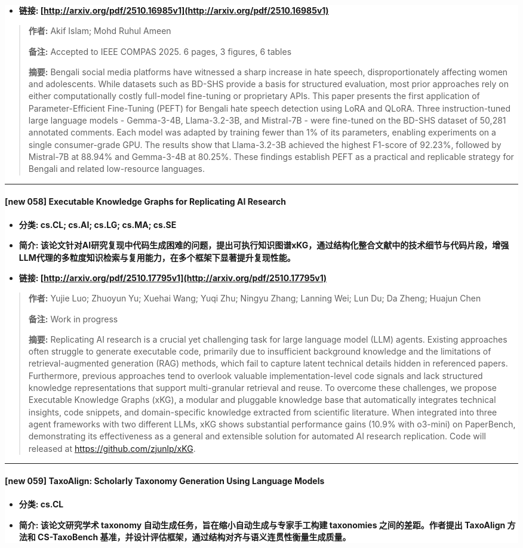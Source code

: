 - **链接: [http://arxiv.org/pdf/2510.16985v1](http://arxiv.org/pdf/2510.16985v1)**

> **作者:** Akif Islam; Mohd Ruhul Ameen
>
> **备注:** Accepted to IEEE COMPAS 2025. 6 pages, 3 figures, 6 tables
>
> **摘要:** Bengali social media platforms have witnessed a sharp increase in hate speech, disproportionately affecting women and adolescents. While datasets such as BD-SHS provide a basis for structured evaluation, most prior approaches rely on either computationally costly full-model fine-tuning or proprietary APIs. This paper presents the first application of Parameter-Efficient Fine-Tuning (PEFT) for Bengali hate speech detection using LoRA and QLoRA. Three instruction-tuned large language models - Gemma-3-4B, Llama-3.2-3B, and Mistral-7B - were fine-tuned on the BD-SHS dataset of 50,281 annotated comments. Each model was adapted by training fewer than 1% of its parameters, enabling experiments on a single consumer-grade GPU. The results show that Llama-3.2-3B achieved the highest F1-score of 92.23%, followed by Mistral-7B at 88.94% and Gemma-3-4B at 80.25%. These findings establish PEFT as a practical and replicable strategy for Bengali and related low-resource languages.
>
---
#### [new 058] Executable Knowledge Graphs for Replicating AI Research
- **分类: cs.CL; cs.AI; cs.LG; cs.MA; cs.SE**

- **简介: 该论文针对AI研究复现中代码生成困难的问题，提出可执行知识图谱xKG，通过结构化整合文献中的技术细节与代码片段，增强LLM代理的多粒度知识检索与复用能力，在多个框架下显著提升复现性能。**

- **链接: [http://arxiv.org/pdf/2510.17795v1](http://arxiv.org/pdf/2510.17795v1)**

> **作者:** Yujie Luo; Zhuoyun Yu; Xuehai Wang; Yuqi Zhu; Ningyu Zhang; Lanning Wei; Lun Du; Da Zheng; Huajun Chen
>
> **备注:** Work in progress
>
> **摘要:** Replicating AI research is a crucial yet challenging task for large language model (LLM) agents. Existing approaches often struggle to generate executable code, primarily due to insufficient background knowledge and the limitations of retrieval-augmented generation (RAG) methods, which fail to capture latent technical details hidden in referenced papers. Furthermore, previous approaches tend to overlook valuable implementation-level code signals and lack structured knowledge representations that support multi-granular retrieval and reuse. To overcome these challenges, we propose Executable Knowledge Graphs (xKG), a modular and pluggable knowledge base that automatically integrates technical insights, code snippets, and domain-specific knowledge extracted from scientific literature. When integrated into three agent frameworks with two different LLMs, xKG shows substantial performance gains (10.9% with o3-mini) on PaperBench, demonstrating its effectiveness as a general and extensible solution for automated AI research replication. Code will released at https://github.com/zjunlp/xKG.
>
---
#### [new 059] TaxoAlign: Scholarly Taxonomy Generation Using Language Models
- **分类: cs.CL**

- **简介: 该论文研究学术 taxonomy 自动生成任务，旨在缩小自动生成与专家手工构建 taxonomies 之间的差距。作者提出 TaxoAlign 方法和 CS-TaxoBench 基准，并设计评估框架，通过结构对齐与语义连贯性衡量生成质量。**
